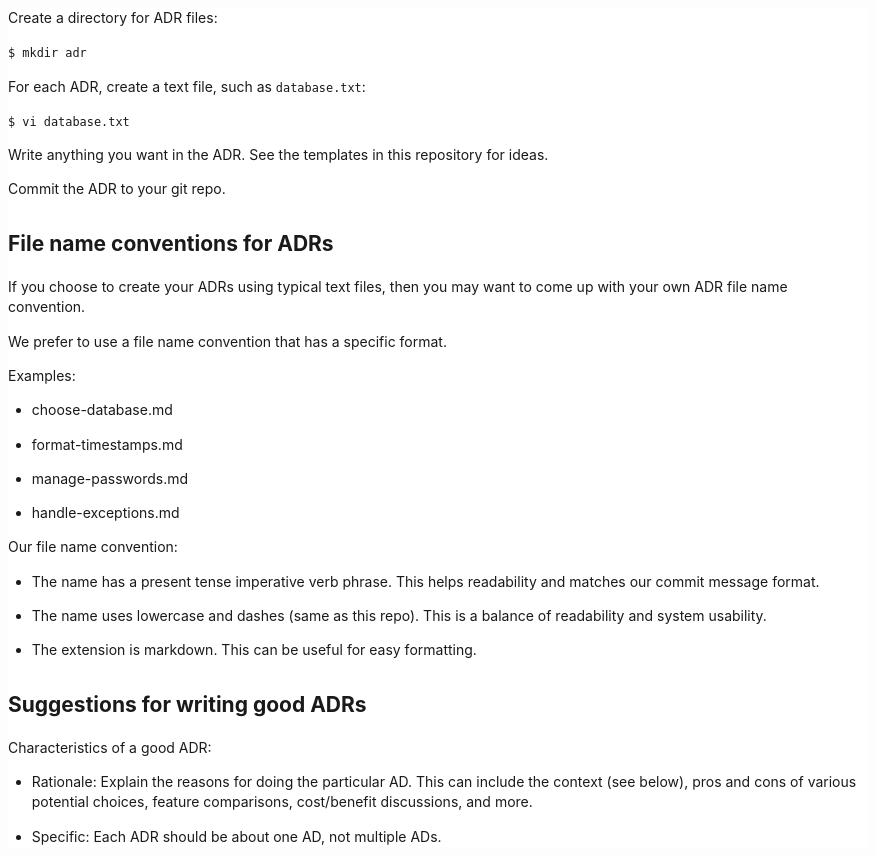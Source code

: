 Create a directory for ADR files:

```sh
$ mkdir adr
```

For each ADR, create a text file, such as `database.txt`:

```sh
$ vi database.txt
```

Write anything you want in the ADR. See the templates in this repository for ideas.

Commit the ADR to your git repo.

</div>

<div class="include" data-path="locales/en/documents/file-name-conventions-for-adrs">

## File name conventions for ADRs

If you choose to create your ADRs using typical text files, then you may want to come up with your own ADR file name convention.

We prefer to use a file name convention that has a specific format.

Examples:

* choose-database.md

* format-timestamps.md

* manage-passwords.md

* handle-exceptions.md

Our file name convention:

* The name has a present tense imperative verb phrase. This helps readability and matches our commit message format.

* The name uses lowercase and dashes (same as this repo). This is a balance of readability and system usability.

* The extension is markdown. This can be useful for easy formatting.

</div>

<div class="import" data-path="locales/en/documents/suggestions-for-writing-good-adrs">

## Suggestions for writing good ADRs

Characteristics of a good ADR:

* Rationale: Explain the reasons for doing the particular AD. This can include the context (see below), pros and cons of various potential choices, feature comparisons, cost/benefit discussions, and more.

* Specific: Each ADR should be about one AD, not multiple ADs.
